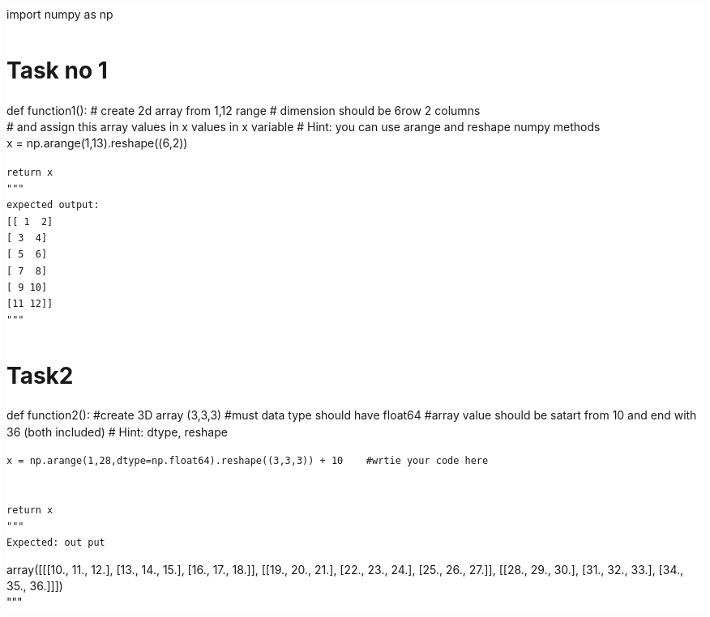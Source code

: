 import numpy as np

# Task no 1
def function1():
    # create 2d array from 1,12 range 
    # dimension should be 6row 2 columns  
    # and assign this array values in x values in x variable
    # Hint: you can use arange and reshape numpy methods  
    x =  np.arange(1,13).reshape((6,2)) 

    return x
    """
    expected output:
    [[ 1  2]
    [ 3  4]
    [ 5  6]
    [ 7  8]
    [ 9 10]
    [11 12]]
    """


# Task2
def function2():
    #create 3D array (3,3,3)
    #must data type should have float64
    #array value should be satart from 10 and end with 36 (both included)
    # Hint: dtype, reshape 
    
    x = np.arange(1,28,dtype=np.float64).reshape((3,3,3)) + 10    #wrtie your code here


    return x
    """
    Expected: out put
array([[[10., 11., 12.],
        [13., 14., 15.],
        [16., 17., 18.]],
       [[19., 20., 21.],
        [22., 23., 24.],
        [25., 26., 27.]],
       [[28., 29., 30.],
        [31., 32., 33.],
        [34., 35., 36.]]])    
    """
